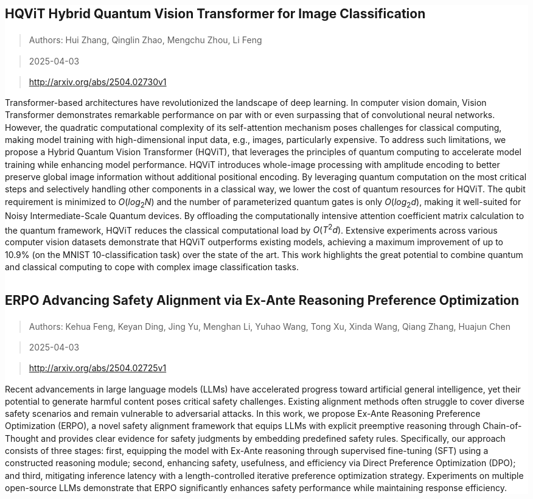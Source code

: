 
## HQViT Hybrid Quantum Vision Transformer for Image Classification

>Authors: Hui Zhang, Qinglin Zhao, Mengchu Zhou, Li Feng

>2025-04-03

> http://arxiv.org/abs/2504.02730v1

Transformer-based architectures have revolutionized the landscape of deep
learning. In computer vision domain, Vision Transformer demonstrates remarkable
performance on par with or even surpassing that of convolutional neural
networks. However, the quadratic computational complexity of its self-attention
mechanism poses challenges for classical computing, making model training with
high-dimensional input data, e.g., images, particularly expensive. To address
such limitations, we propose a Hybrid Quantum Vision Transformer (HQViT), that
leverages the principles of quantum computing to accelerate model training
while enhancing model performance. HQViT introduces whole-image processing with
amplitude encoding to better preserve global image information without
additional positional encoding. By leveraging quantum computation on the most
critical steps and selectively handling other components in a classical way, we
lower the cost of quantum resources for HQViT. The qubit requirement is
minimized to $O(log_2N)$ and the number of parameterized quantum gates is only
$O(log_2d)$, making it well-suited for Noisy Intermediate-Scale Quantum
devices. By offloading the computationally intensive attention coefficient
matrix calculation to the quantum framework, HQViT reduces the classical
computational load by $O(T^2d)$. Extensive experiments across various computer
vision datasets demonstrate that HQViT outperforms existing models, achieving a
maximum improvement of up to $10.9\%$ (on the MNIST 10-classification task)
over the state of the art. This work highlights the great potential to combine
quantum and classical computing to cope with complex image classification
tasks.


## ERPO Advancing Safety Alignment via Ex-Ante Reasoning Preference Optimization

>Authors: Kehua Feng, Keyan Ding, Jing Yu, Menghan Li, Yuhao Wang, Tong Xu, Xinda Wang, Qiang Zhang, Huajun Chen

>2025-04-03

> http://arxiv.org/abs/2504.02725v1

Recent advancements in large language models (LLMs) have accelerated progress
toward artificial general intelligence, yet their potential to generate harmful
content poses critical safety challenges. Existing alignment methods often
struggle to cover diverse safety scenarios and remain vulnerable to adversarial
attacks. In this work, we propose Ex-Ante Reasoning Preference Optimization
(ERPO), a novel safety alignment framework that equips LLMs with explicit
preemptive reasoning through Chain-of-Thought and provides clear evidence for
safety judgments by embedding predefined safety rules. Specifically, our
approach consists of three stages: first, equipping the model with Ex-Ante
reasoning through supervised fine-tuning (SFT) using a constructed reasoning
module; second, enhancing safety, usefulness, and efficiency via Direct
Preference Optimization (DPO); and third, mitigating inference latency with a
length-controlled iterative preference optimization strategy. Experiments on
multiple open-source LLMs demonstrate that ERPO significantly enhances safety
performance while maintaining response efficiency.
